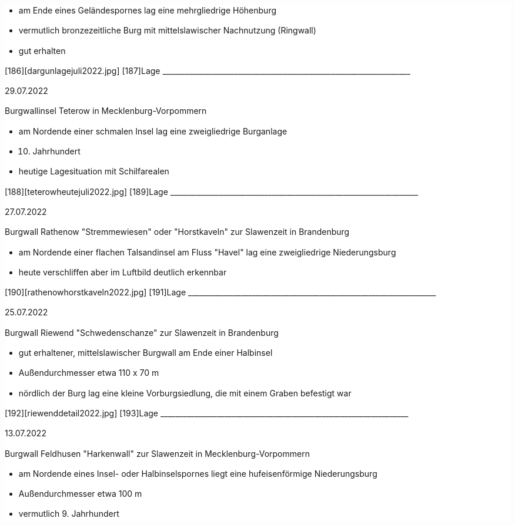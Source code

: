    - am Ende eines Geländespornes lag eine mehrgliedrige Höhenburg

   - vermutlich bronzezeitliche Burg mit mittelslawischer Nachnutzung
   (Ringwall)

   - gut erhalten

   [186][dargunlagejuli2022.jpg] [187]Lage
     __________________________________________________________________

   29.07.2022

   Burgwallinsel Teterow in Mecklenburg-Vorpommern

   - am Nordende einer schmalen Insel lag eine zweigliedrige Burganlage

   - 10. Jahrhundert

   - heutige Lagesituation mit Schilfarealen

   [188][teterowheutejuli2022.jpg] [189]Lage
     __________________________________________________________________

   27.07.2022

   Burgwall Rathenow "Stremmewiesen" oder "Horstkaveln" zur Slawenzeit in
   Brandenburg

   - am Nordende einer flachen Talsandinsel am Fluss "Havel" lag eine
   zweigliedrige Niederungsburg

   - heute verschliffen aber im Luftbild deutlich erkennbar

   [190][rathenowhorstkaveln2022.jpg] [191]Lage
     __________________________________________________________________

   25.07.2022

   Burgwall Riewend "Schwedenschanze" zur Slawenzeit in Brandenburg

   - gut erhaltener, mittelslawischer Burgwall am Ende einer Halbinsel

   - Außendurchmesser etwa 110 x 70 m

   - nördlich der Burg lag eine kleine Vorburgsiedlung, die mit einem
   Graben befestigt war

   [192][riewenddetail2022.jpg] [193]Lage
     __________________________________________________________________

   13.07.2022

   Burgwall Feldhusen "Harkenwall" zur Slawenzeit in
   Mecklenburg-Vorpommern

   - am Nordende eines Insel- oder Halbinselspornes liegt eine
   hufeisenförmige Niederungsburg

   - Außendurchmesser etwa 100 m

   - vermutlich 9. Jahrhundert
